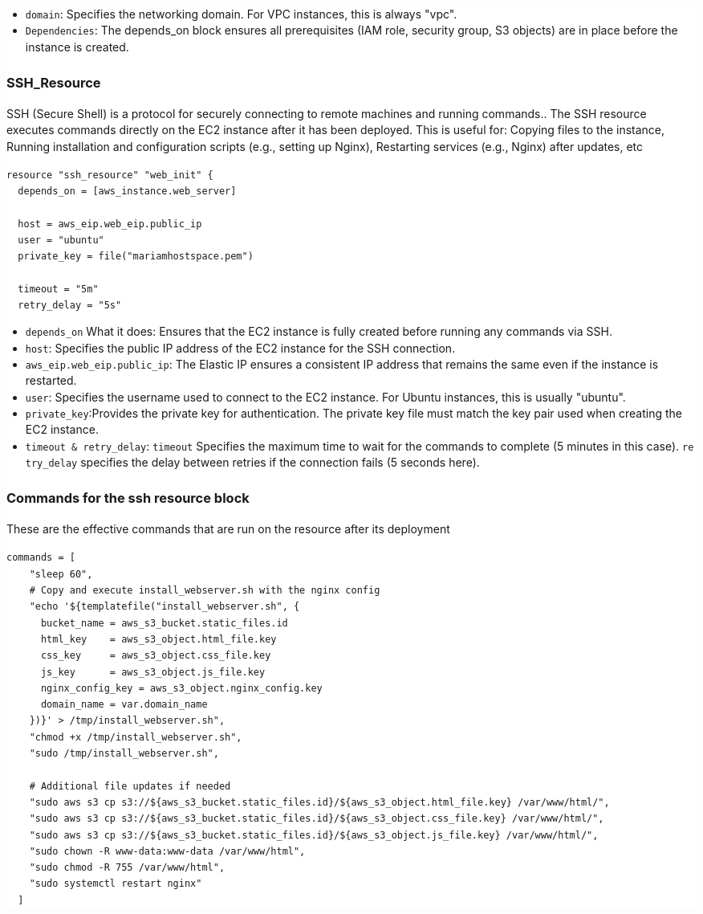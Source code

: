 - ```domain```: Specifies the networking domain. For VPC instances, this is always "vpc".
- ```Dependencies```: The depends_on block ensures all prerequisites (IAM role, security group, S3 objects) are in place before the instance is created.

### SSH_Resource

SSH (Secure Shell) is a protocol for securely connecting to remote machines and running commands.. The SSH resource executes commands directly on the EC2 instance after it has been deployed. This is useful for: Copying files to the instance, Running installation and configuration scripts (e.g., setting up Nginx), Restarting services (e.g., Nginx) after updates, etc

```hcl
resource "ssh_resource" "web_init" {
  depends_on = [aws_instance.web_server]
  
  host = aws_eip.web_eip.public_ip
  user = "ubuntu"
  private_key = file("mariamhostspace.pem")

  timeout = "5m"
  retry_delay = "5s"

```
- ```depends_on```
What it does: Ensures that the EC2 instance is fully created before running any commands via SSH.
- ```host```: Specifies the public IP address of the EC2 instance for the SSH connection.
- ```aws_eip.web_eip.public_ip```: The Elastic IP ensures a consistent IP address that remains the same even if the instance is restarted.
- ```user```: Specifies the username used to connect to the EC2 instance. For Ubuntu instances, this is usually "ubuntu".
- ```private_key```:Provides the private key for authentication. The private key file must match the key pair used when creating the EC2 instance.
- ```timeout & retry_delay```: ```timeout``` Specifies the maximum time to wait for the commands to complete (5 minutes in this case). ```retry_delay``` specifies the delay between retries if the connection fails (5 seconds here).

### Commands for the ssh resource block
These are the effective commands that are run on the resource after its deployment
```hcl
commands = [
    "sleep 60",
    # Copy and execute install_webserver.sh with the nginx config
    "echo '${templatefile("install_webserver.sh", {
      bucket_name = aws_s3_bucket.static_files.id
      html_key    = aws_s3_object.html_file.key
      css_key     = aws_s3_object.css_file.key
      js_key      = aws_s3_object.js_file.key
      nginx_config_key = aws_s3_object.nginx_config.key
      domain_name = var.domain_name
    })}' > /tmp/install_webserver.sh",
    "chmod +x /tmp/install_webserver.sh",
    "sudo /tmp/install_webserver.sh",
    
    # Additional file updates if needed
    "sudo aws s3 cp s3://${aws_s3_bucket.static_files.id}/${aws_s3_object.html_file.key} /var/www/html/",
    "sudo aws s3 cp s3://${aws_s3_bucket.static_files.id}/${aws_s3_object.css_file.key} /var/www/html/",
    "sudo aws s3 cp s3://${aws_s3_bucket.static_files.id}/${aws_s3_object.js_file.key} /var/www/html/",
    "sudo chown -R www-data:www-data /var/www/html",
    "sudo chmod -R 755 /var/www/html",
    "sudo systemctl restart nginx"
  ]
```